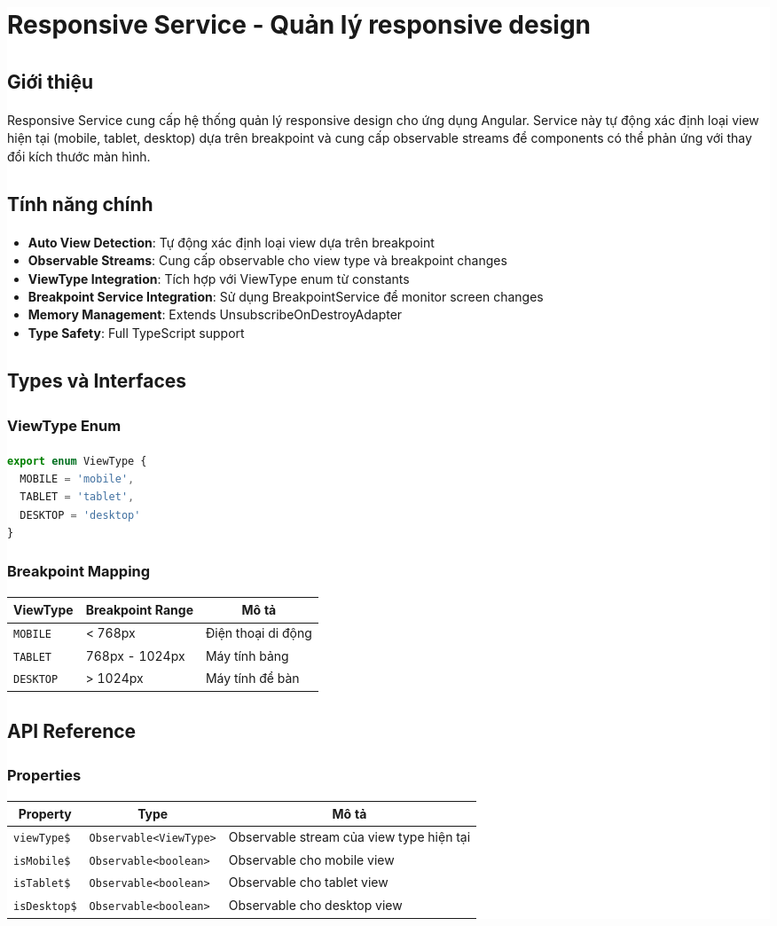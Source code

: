 # Responsive Service - Quản lý responsive design

## Giới thiệu

Responsive Service cung cấp hệ thống quản lý responsive design cho ứng dụng Angular. Service này tự động xác định loại view hiện tại (mobile, tablet, desktop) dựa trên breakpoint và cung cấp observable streams để components có thể phản ứng với thay đổi kích thước màn hình.

## Tính năng chính

- **Auto View Detection**: Tự động xác định loại view dựa trên breakpoint
- **Observable Streams**: Cung cấp observable cho view type và breakpoint changes
- **ViewType Integration**: Tích hợp với ViewType enum từ constants
- **Breakpoint Service Integration**: Sử dụng BreakpointService để monitor screen changes
- **Memory Management**: Extends UnsubscribeOnDestroyAdapter
- **Type Safety**: Full TypeScript support

## Types và Interfaces

### ViewType Enum

```typescript
export enum ViewType {
  MOBILE = 'mobile',
  TABLET = 'tablet',
  DESKTOP = 'desktop'
}
```

### Breakpoint Mapping

| ViewType | Breakpoint Range | Mô tả |
|----------|------------------|-------|
| `MOBILE` | < 768px | Điện thoại di động |
| `TABLET` | 768px - 1024px | Máy tính bảng |
| `DESKTOP` | > 1024px | Máy tính để bàn |

## API Reference

### Properties

| Property | Type | Mô tả |
|----------|------|-------|
| `viewType$` | `Observable<ViewType>` | Observable stream của view type hiện tại |
| `isMobile$` | `Observable<boolean>` | Observable cho mobile view |
| `isTablet$` | `Observable<boolean>` | Observable cho tablet view |
| `isDesktop$` | `Observable<boolean>` | Observable cho desktop view |
